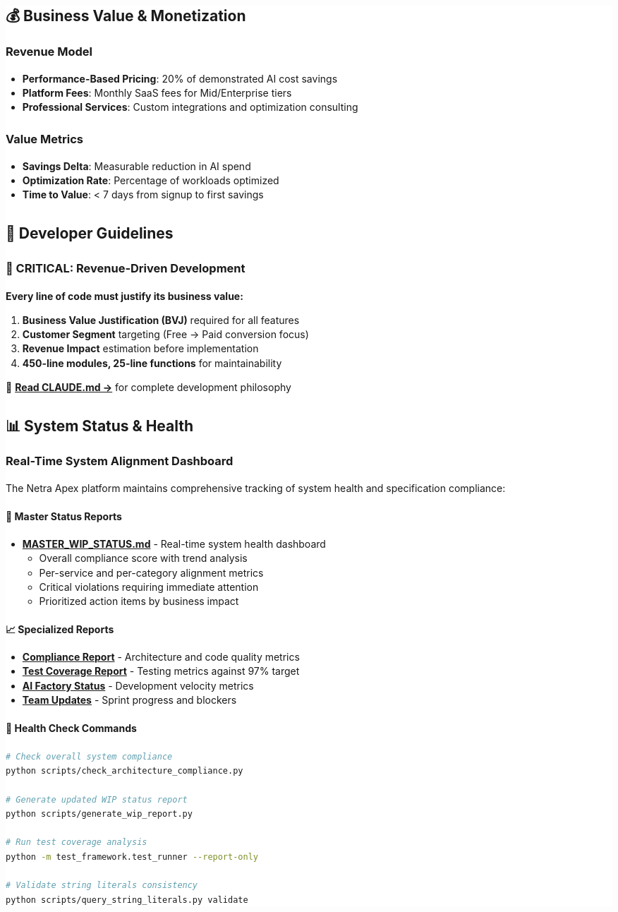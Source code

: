 ## 💰 Business Value & Monetization

### Revenue Model
- **Performance-Based Pricing**: 20% of demonstrated AI cost savings
- **Platform Fees**: Monthly SaaS fees for Mid/Enterprise tiers
- **Professional Services**: Custom integrations and optimization consulting

### Value Metrics
- **Savings Delta**: Measurable reduction in AI spend
- **Optimization Rate**: Percentage of workloads optimized
- **Time to Value**: < 7 days from signup to first savings

## 🚀 Developer Guidelines

### 🔴 CRITICAL: Revenue-Driven Development

**Every line of code must justify its business value:**

1. **Business Value Justification (BVJ)** required for all features
2. **Customer Segment** targeting (Free → Paid conversion focus)  
3. **Revenue Impact** estimation before implementation
4. **450-line modules, 25-line functions** for maintainability

📖 **[Read CLAUDE.md →](CLAUDE.md)** for complete development philosophy

## 📊 System Status & Health

### Real-Time System Alignment Dashboard

The Netra Apex platform maintains comprehensive tracking of system health and specification compliance:

#### 🎯 Master Status Reports

- **[MASTER_WIP_STATUS.md](MASTER_WIP_STATUS.md)** - Real-time system health dashboard
  - Overall compliance score with trend analysis
  - Per-service and per-category alignment metrics
  - Critical violations requiring immediate attention
  - Prioritized action items by business impact

#### 📈 Specialized Reports

- **[Compliance Report](SPEC/compliance_reporting.xml)** - Architecture and code quality metrics
- **[Test Coverage Report](SPEC/test_reporting.xml)** - Testing metrics against 97% target
- **[AI Factory Status](SPEC/ai_factory_status_report.xml)** - Development velocity metrics
- **[Team Updates](SPEC/team_updates.xml)** - Sprint progress and blockers

#### 🔧 Health Check Commands

```bash
# Check overall system compliance
python scripts/check_architecture_compliance.py

# Generate updated WIP status report
python scripts/generate_wip_report.py

# Run test coverage analysis
python -m test_framework.test_runner --report-only

# Validate string literals consistency
python scripts/query_string_literals.py validate
```
